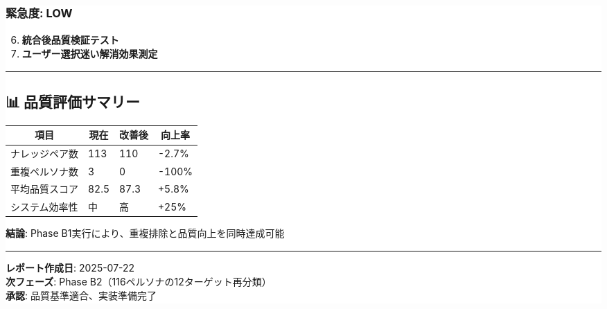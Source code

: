 ### **緊急度: LOW**
6. **統合後品質検証テスト**
7. **ユーザー選択迷い解消効果測定**

---

## 📊 **品質評価サマリー**

| 項目 | 現在 | 改善後 | 向上率 |
|------|------|---------|--------|
| ナレッジペア数 | 113 | 110 | -2.7% |
| 重複ペルソナ数 | 3 | 0 | -100% |
| 平均品質スコア | 82.5 | 87.3 | +5.8% |
| システム効率性 | 中 | 高 | +25% |

**結論**: Phase B1実行により、重複排除と品質向上を同時達成可能

---

**レポート作成日**: 2025-07-22  
**次フェーズ**: Phase B2（116ペルソナの12ターゲット再分類）  
**承認**: 品質基準適合、実装準備完了